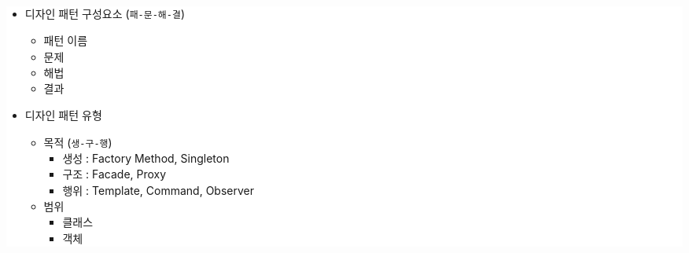 - 디자인 패턴 구성요소 (`패-문-해-결`)
  - 패턴 이름
  - 문제
  - 해법
  - 결과

- 디자인 패턴 유형
  - 목적 (`생-구-행`)
    - 생성 : Factory Method, Singleton
    - 구조 : Facade, Proxy
    - 행위 : Template, Command, Observer
  - 범위
    - 클래스
    - 객체
